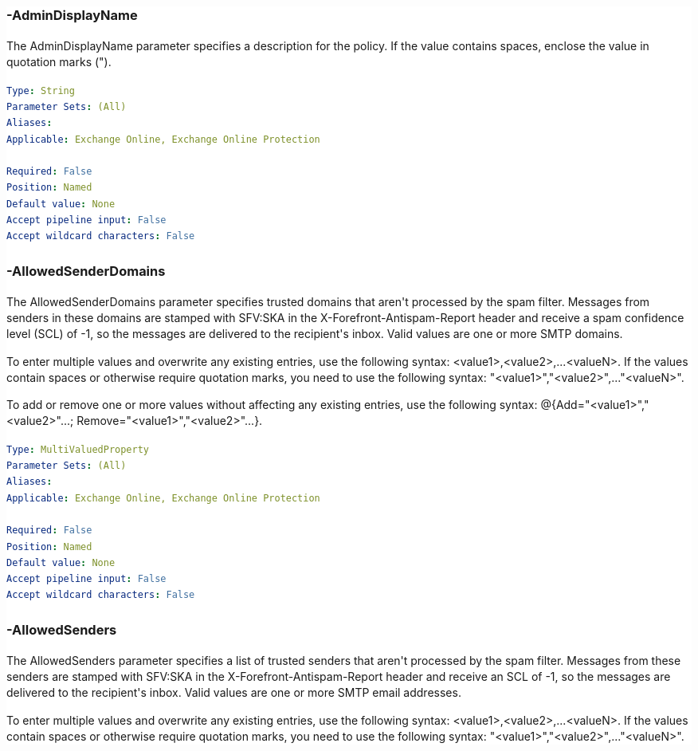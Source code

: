 ### -AdminDisplayName
The AdminDisplayName parameter specifies a description for the policy. If the value contains spaces, enclose the value in quotation marks (").

```yaml
Type: String
Parameter Sets: (All)
Aliases:
Applicable: Exchange Online, Exchange Online Protection

Required: False
Position: Named
Default value: None
Accept pipeline input: False
Accept wildcard characters: False
```

### -AllowedSenderDomains
The AllowedSenderDomains parameter specifies trusted domains that aren't processed by the spam filter. Messages from senders in these domains are stamped with SFV:SKA in the X-Forefront-Antispam-Report header and receive a spam confidence level (SCL) of -1, so the messages are delivered to the recipient's inbox. Valid values are one or more SMTP domains.

To enter multiple values and overwrite any existing entries, use the following syntax: \<value1\>,\<value2\>,...\<valueN\>. If the values contain spaces or otherwise require quotation marks, you need to use the following syntax: "\<value1\>","\<value2\>",..."\<valueN\>".

To add or remove one or more values without affecting any existing entries, use the following syntax: @{Add="\<value1\>","\<value2\>"...; Remove="\<value1\>","\<value2\>"...}.

```yaml
Type: MultiValuedProperty
Parameter Sets: (All)
Aliases:
Applicable: Exchange Online, Exchange Online Protection

Required: False
Position: Named
Default value: None
Accept pipeline input: False
Accept wildcard characters: False
```

### -AllowedSenders
The AllowedSenders parameter specifies a list of trusted senders that aren't processed by the spam filter. Messages from these senders are stamped with SFV:SKA in the X-Forefront-Antispam-Report header and receive an SCL of -1, so the messages are delivered to the recipient's inbox. Valid values are one or more SMTP email addresses.

To enter multiple values and overwrite any existing entries, use the following syntax: \<value1\>,\<value2\>,...\<valueN\>. If the values contain spaces or otherwise require quotation marks, you need to use the following syntax: "\<value1\>","\<value2\>",..."\<valueN\>".

